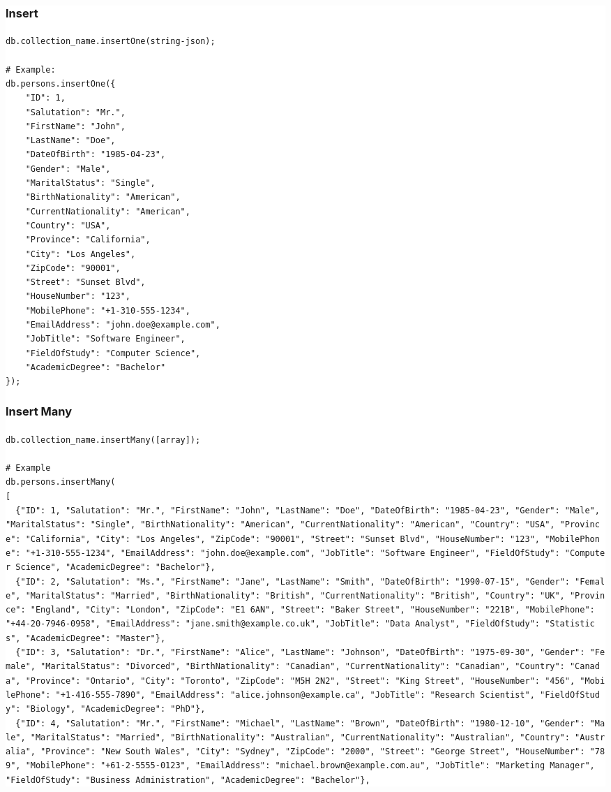 ### Insert

```shell
db.collection_name.insertOne(string-json);

# Example:
db.persons.insertOne({
    "ID": 1,
    "Salutation": "Mr.",
    "FirstName": "John",
    "LastName": "Doe",
    "DateOfBirth": "1985-04-23",
    "Gender": "Male",
    "MaritalStatus": "Single",
    "BirthNationality": "American",
    "CurrentNationality": "American",
    "Country": "USA",
    "Province": "California",
    "City": "Los Angeles",
    "ZipCode": "90001",
    "Street": "Sunset Blvd",
    "HouseNumber": "123",
    "MobilePhone": "+1-310-555-1234",
    "EmailAddress": "john.doe@example.com",
    "JobTitle": "Software Engineer",
    "FieldOfStudy": "Computer Science",
    "AcademicDegree": "Bachelor"
});
```

### Insert Many

```shell
db.collection_name.insertMany([array]);

# Example
db.persons.insertMany(
[
  {"ID": 1, "Salutation": "Mr.", "FirstName": "John", "LastName": "Doe", "DateOfBirth": "1985-04-23", "Gender": "Male", "MaritalStatus": "Single", "BirthNationality": "American", "CurrentNationality": "American", "Country": "USA", "Province": "California", "City": "Los Angeles", "ZipCode": "90001", "Street": "Sunset Blvd", "HouseNumber": "123", "MobilePhone": "+1-310-555-1234", "EmailAddress": "john.doe@example.com", "JobTitle": "Software Engineer", "FieldOfStudy": "Computer Science", "AcademicDegree": "Bachelor"},
  {"ID": 2, "Salutation": "Ms.", "FirstName": "Jane", "LastName": "Smith", "DateOfBirth": "1990-07-15", "Gender": "Female", "MaritalStatus": "Married", "BirthNationality": "British", "CurrentNationality": "British", "Country": "UK", "Province": "England", "City": "London", "ZipCode": "E1 6AN", "Street": "Baker Street", "HouseNumber": "221B", "MobilePhone": "+44-20-7946-0958", "EmailAddress": "jane.smith@example.co.uk", "JobTitle": "Data Analyst", "FieldOfStudy": "Statistics", "AcademicDegree": "Master"},
  {"ID": 3, "Salutation": "Dr.", "FirstName": "Alice", "LastName": "Johnson", "DateOfBirth": "1975-09-30", "Gender": "Female", "MaritalStatus": "Divorced", "BirthNationality": "Canadian", "CurrentNationality": "Canadian", "Country": "Canada", "Province": "Ontario", "City": "Toronto", "ZipCode": "M5H 2N2", "Street": "King Street", "HouseNumber": "456", "MobilePhone": "+1-416-555-7890", "EmailAddress": "alice.johnson@example.ca", "JobTitle": "Research Scientist", "FieldOfStudy": "Biology", "AcademicDegree": "PhD"},
  {"ID": 4, "Salutation": "Mr.", "FirstName": "Michael", "LastName": "Brown", "DateOfBirth": "1980-12-10", "Gender": "Male", "MaritalStatus": "Married", "BirthNationality": "Australian", "CurrentNationality": "Australian", "Country": "Australia", "Province": "New South Wales", "City": "Sydney", "ZipCode": "2000", "Street": "George Street", "HouseNumber": "789", "MobilePhone": "+61-2-5555-0123", "EmailAddress": "michael.brown@example.com.au", "JobTitle": "Marketing Manager", "FieldOfStudy": "Business Administration", "AcademicDegree": "Bachelor"},
```